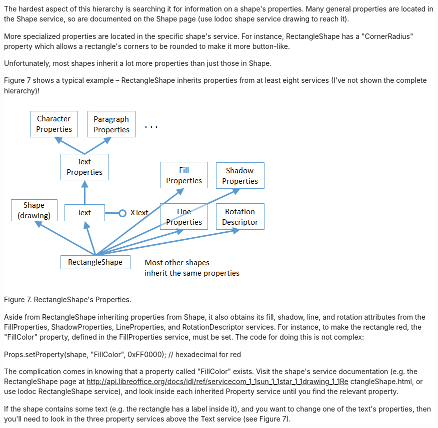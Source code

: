 The hardest aspect of this hierarchy is searching it for information on a shape's 
properties. Many general properties are located in the Shape service, so are 
documented on the Shape page (use lodoc shape service drawing to reach it). 

More specialized properties are located in the specific shape's service. For instance, 
RectangleShape has a "CornerRadius" property which allows  a rectangle's corners to 
be rounded to make it more button-like. 

Unfortunately, most shapes inherit a lot more properties than just those in Shape. 

Figure 7 shows a typical example – RectangleShape inherits properties from at least 
eight services (I've not shown the complete hierarchy)! 
 

![](images/11-Draw_Impress_APIs-7.png)

Figure 7. RectangleShape's Properties. 

 
Aside from RectangleShape inheriting properties from Shape, it also obtains its fill, 
shadow, line, and rotation attributes from the FillProperties, ShadowProperties, 
LineProperties, and RotationDescriptor services. For instance, to make the rectangle 
red, the "FillColor" property, defined in the FillProperties service, must be set. The 
code for doing this is not complex: 
 
Props.setProperty(shape, "FillColor", 0xFF0000); 
                              // hexadecimal for red 
 
The complication comes in knowing that a property called "FillColor" exists. Visit the 
shape's service documentation (e.g. the RectangleShape page at 
http://api.libreoffice.org/docs/idl/ref/servicecom_1_1sun_1_1star_1_1drawing_1_1Re
ctangleShape.html, or use  lodoc RectangleShape service), and look inside each 
inherited Property service until you find the relevant property.  

If the shape contains some text (e.g. the rectangle has a label inside it), and you want 
to change one of the text's properties, then you'll need to look in the three property 
services above the Text service (see Figure 7). 
